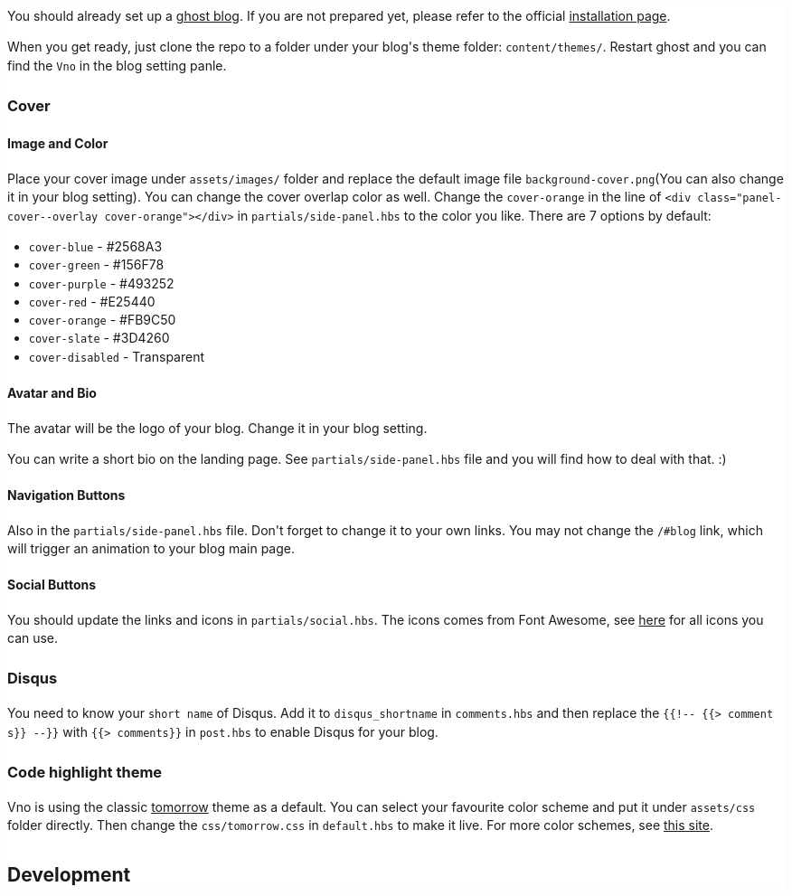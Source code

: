 You should already set up a [ghost blog](https://ghost.org). If you are not prepared yet, please refer to the official [installation page](http://docs.ghost.org/installation/).

When you get ready, just clone the repo to a folder under your blog's theme folder: `content/themes/`. Restart ghost and you can find the `Vno` in the blog setting panle.

### Cover

#### Image and Color

Place your cover image under `assets/images/` folder and replace the default image file `background-cover.png`(You can also change it in your blog setting). You can change the cover overlap color as well. Change the `cover-orange` in the line of `<div class="panel-cover--overlay cover-orange"></div>` in `partials/side-panel.hbs` to the color you like. There are 7 options by default: 

* `cover-blue` - #2568A3
* `cover-green` - #156F78
* `cover-purple` - #493252
* `cover-red` - #E25440
* `cover-orange` - #FB9C50
* `cover-slate` - #3D4260
* `cover-disabled` - Transparent

#### Avatar and Bio

The avatar will be the logo of your blog. Change it in your blog setting.

You can write a short bio on the landing page. See `partials/side-panel.hbs` file and you will find how to deal with that. :)

#### Navigation Buttons

Also in the `partials/side-panel.hbs` file. Don't forget to change it to your own links. You may not change the `/#blog` link, which will trigger an animation to your blog main page.

#### Social Buttons

You should update the links and icons in `partials/social.hbs`. The icons comes from Font Awesome, see [here](http://fontawesome.io/icons/) for all icons you can use.

### Disqus

You need to know your `short name` of Disqus. Add it to `disqus_shortname` in `comments.hbs` and then replace the `{{!-- {{> comments}} --}}` with `{{> comments}}` in `post.hbs` to enable Disqus for your blog.

### Code highlight theme

Vno is using the classic [tomorrow](http://jmblog.github.io/color-themes-for-highlightjs/tomorrow/) theme as a default. You can select your favourite color scheme and put it under `assets/css` folder directly. Then change the `css/tomorrow.css` in `default.hbs` to make it live. For more color schemes, see [this site](http://jmblog.github.com/color-themes-for-highlightjs/).

## Development
